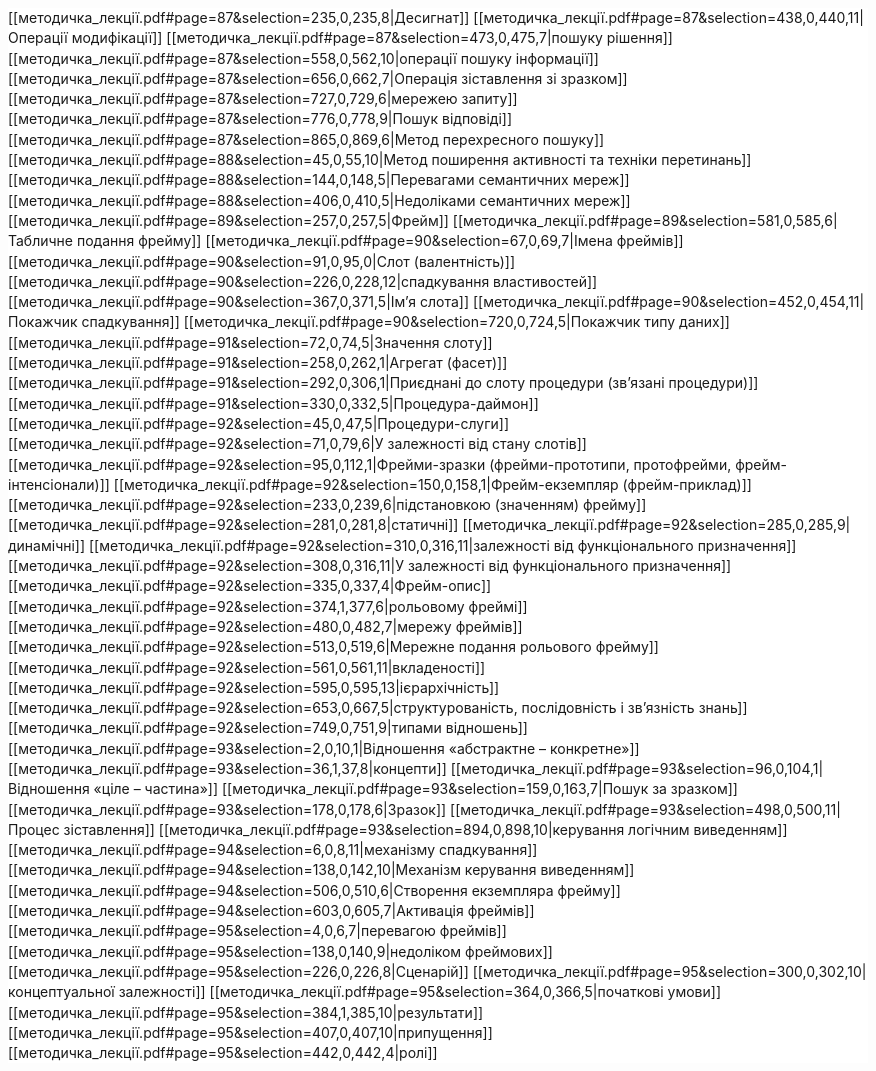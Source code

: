 [[методичка_лекції.pdf#page=87&selection=235,0,235,8|Десигнат]]
[[методичка_лекції.pdf#page=87&selection=438,0,440,11|Операції модифікації]]
[[методичка_лекції.pdf#page=87&selection=473,0,475,7|пошуку рішення]]
[[методичка_лекції.pdf#page=87&selection=558,0,562,10|операції пошуку інформації]]
[[методичка_лекції.pdf#page=87&selection=656,0,662,7|Операція зіставлення зі зразком]]
[[методичка_лекції.pdf#page=87&selection=727,0,729,6|мережею запиту]]
[[методичка_лекції.pdf#page=87&selection=776,0,778,9|Пошук відповіді]]
[[методичка_лекції.pdf#page=87&selection=865,0,869,6|Метод перехресного пошуку]]
[[методичка_лекції.pdf#page=88&selection=45,0,55,10|Метод поширення активності та техніки перетинань]]
[[методичка_лекції.pdf#page=88&selection=144,0,148,5|Перевагами семантичних мереж]]
[[методичка_лекції.pdf#page=88&selection=406,0,410,5|Недоліками семантичних мереж]]
[[методичка_лекції.pdf#page=89&selection=257,0,257,5|Фрейм]]
[[методичка_лекції.pdf#page=89&selection=581,0,585,6|Табличне подання фрейму]]
[[методичка_лекції.pdf#page=90&selection=67,0,69,7|Імена фреймів]]
[[методичка_лекції.pdf#page=90&selection=91,0,95,0|Слот (валентність)]]
[[методичка_лекції.pdf#page=90&selection=226,0,228,12|спадкування властивостей]]
[[методичка_лекції.pdf#page=90&selection=367,0,371,5|Ім’я слота]]
[[методичка_лекції.pdf#page=90&selection=452,0,454,11|Покажчик спадкування]]
[[методичка_лекції.pdf#page=90&selection=720,0,724,5|Покажчик типу даних]]
[[методичка_лекції.pdf#page=91&selection=72,0,74,5|Значення слоту]]
[[методичка_лекції.pdf#page=91&selection=258,0,262,1|Агрегат (фасет)]]
[[методичка_лекції.pdf#page=91&selection=292,0,306,1|Приєднані до слоту процедури (зв’язані процедури)]]
[[методичка_лекції.pdf#page=91&selection=330,0,332,5|Процедура-даймон]]
[[методичка_лекції.pdf#page=92&selection=45,0,47,5|Процедури-слуги]]
[[методичка_лекції.pdf#page=92&selection=71,0,79,6|У залежності від стану слотів]]
[[методичка_лекції.pdf#page=92&selection=95,0,112,1|Фрейми-зразки (фрейми-прототипи, протофрейми, фрейм-інтенсіонали)]]
[[методичка_лекції.pdf#page=92&selection=150,0,158,1|Фрейм-екземпляр (фрейм-приклад)]]
[[методичка_лекції.pdf#page=92&selection=233,0,239,6|підстановкою (значенням) фрейму]]
[[методичка_лекції.pdf#page=92&selection=281,0,281,8|статичні]]
[[методичка_лекції.pdf#page=92&selection=285,0,285,9|динамічні]]
[[методичка_лекції.pdf#page=92&selection=310,0,316,11|залежності від функціонального призначення]]
[[методичка_лекції.pdf#page=92&selection=308,0,316,11|У залежності від функціонального призначення]]
[[методичка_лекції.pdf#page=92&selection=335,0,337,4|Фрейм-опис]]
[[методичка_лекції.pdf#page=92&selection=374,1,377,6|рольовому фреймі]]
[[методичка_лекції.pdf#page=92&selection=480,0,482,7|мережу фреймів]]
[[методичка_лекції.pdf#page=92&selection=513,0,519,6|Мережне подання рольового фрейму]]
[[методичка_лекції.pdf#page=92&selection=561,0,561,11|вкладеності]]
[[методичка_лекції.pdf#page=92&selection=595,0,595,13|ієрархічність]]
[[методичка_лекції.pdf#page=92&selection=653,0,667,5|структурованість, послідовність і зв’язність знань]]
[[методичка_лекції.pdf#page=92&selection=749,0,751,9|типами відношень]]
[[методичка_лекції.pdf#page=93&selection=2,0,10,1|Відношення «абстрактне – конкретне»]]
[[методичка_лекції.pdf#page=93&selection=36,1,37,8|концепти]]
[[методичка_лекції.pdf#page=93&selection=96,0,104,1|Відношення «ціле – частина»]]
[[методичка_лекції.pdf#page=93&selection=159,0,163,7|Пошук за зразком]]
[[методичка_лекції.pdf#page=93&selection=178,0,178,6|Зразок]]
[[методичка_лекції.pdf#page=93&selection=498,0,500,11|Процес зіставлення]]
[[методичка_лекції.pdf#page=93&selection=894,0,898,10|керування логічним виведенням]]
[[методичка_лекції.pdf#page=94&selection=6,0,8,11|механізму спадкування]]
[[методичка_лекції.pdf#page=94&selection=138,0,142,10|Механізм керування виведенням]]
[[методичка_лекції.pdf#page=94&selection=506,0,510,6|Створення екземпляра фрейму]]
[[методичка_лекції.pdf#page=94&selection=603,0,605,7|Активація фреймів]]
[[методичка_лекції.pdf#page=95&selection=4,0,6,7|перевагою фреймів]]
[[методичка_лекції.pdf#page=95&selection=138,0,140,9|недоліком фреймових]]
[[методичка_лекції.pdf#page=95&selection=226,0,226,8|Сценарій]]
[[методичка_лекції.pdf#page=95&selection=300,0,302,10|концептуальної залежності]]
[[методичка_лекції.pdf#page=95&selection=364,0,366,5|початкові умови]]
[[методичка_лекції.pdf#page=95&selection=384,1,385,10|результати]]
[[методичка_лекції.pdf#page=95&selection=407,0,407,10|припущення]]
[[методичка_лекції.pdf#page=95&selection=442,0,442,4|ролі]]